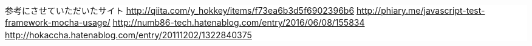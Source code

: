 

参考にさせていただいたサイト
http://qiita.com/y_hokkey/items/f73ea6b3d5f6902396b6
http://phiary.me/javascript-test-framework-mocha-usage/
http://numb86-tech.hatenablog.com/entry/2016/06/08/155834
http://hokaccha.hatenablog.com/entry/20111202/1322840375

